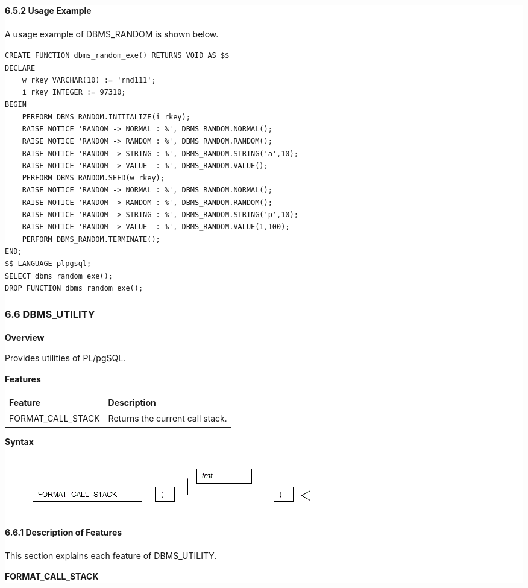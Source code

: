 
#### 6.5.2 Usage Example

A usage example of DBMS_RANDOM is shown below.

~~~
CREATE FUNCTION dbms_random_exe() RETURNS VOID AS $$
DECLARE
	w_rkey VARCHAR(10) := 'rnd111';
	i_rkey INTEGER := 97310;
BEGIN
	PERFORM DBMS_RANDOM.INITIALIZE(i_rkey);
	RAISE NOTICE 'RANDOM -> NORMAL : %', DBMS_RANDOM.NORMAL();
	RAISE NOTICE 'RANDOM -> RANDOM : %', DBMS_RANDOM.RANDOM();
	RAISE NOTICE 'RANDOM -> STRING : %', DBMS_RANDOM.STRING('a',10);
	RAISE NOTICE 'RANDOM -> VALUE  : %', DBMS_RANDOM.VALUE();
	PERFORM DBMS_RANDOM.SEED(w_rkey);
	RAISE NOTICE 'RANDOM -> NORMAL : %', DBMS_RANDOM.NORMAL();
	RAISE NOTICE 'RANDOM -> RANDOM : %', DBMS_RANDOM.RANDOM();
	RAISE NOTICE 'RANDOM -> STRING : %', DBMS_RANDOM.STRING('p',10);
	RAISE NOTICE 'RANDOM -> VALUE  : %', DBMS_RANDOM.VALUE(1,100);
	PERFORM DBMS_RANDOM.TERMINATE();
END;
$$ LANGUAGE plpgsql;
SELECT dbms_random_exe();
DROP FUNCTION dbms_random_exe();
~~~

### 6.6 DBMS_UTILITY

**Overview**

Provides utilities of PL/pgSQL.


**Features**

|Feature|Description|
|:---|:---|
|FORMAT_CALL_STACK|Returns the current call stack.|


**Syntax**

![DBMS_UTILITY](gif/DBMS_UTILITY.gif)

#### 6.6.1 Description of Features

This section explains each feature of DBMS_UTILITY.

**FORMAT_CALL_STACK**

